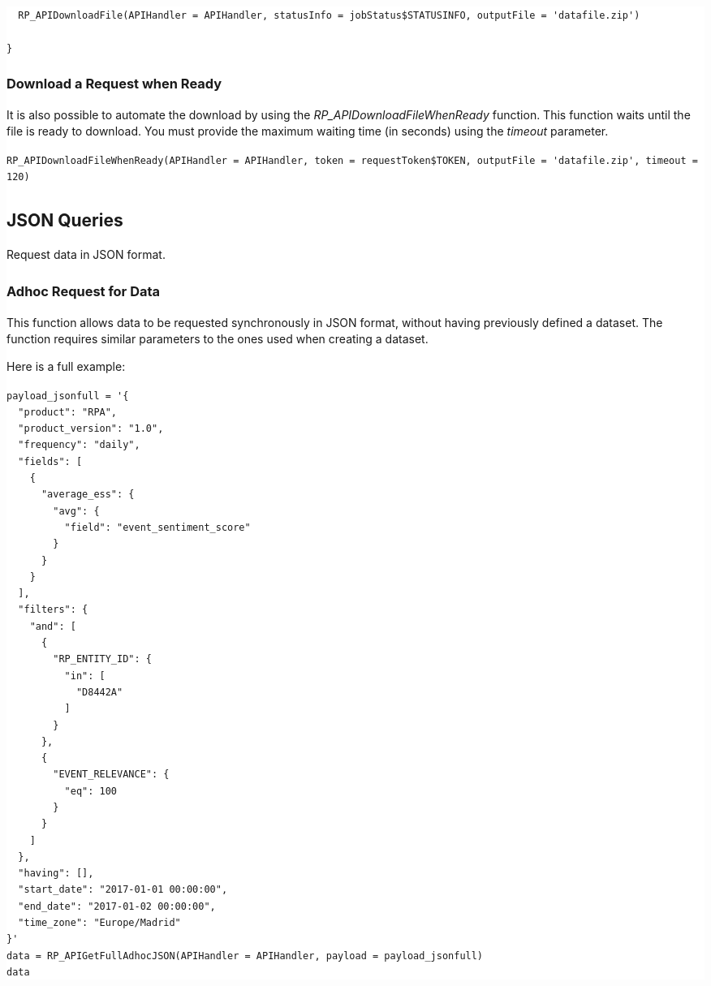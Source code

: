       RP_APIDownloadFile(APIHandler = APIHandler, statusInfo = jobStatus$STATUSINFO, outputFile = 'datafile.zip')
      
    }

### Download a Request when Ready

It is also possible to automate the download by using the
*RP\_APIDownloadFileWhenReady* function. This function waits until the
file is ready to download. You must provide the maximum waiting time (in
seconds) using the *timeout* parameter.

    RP_APIDownloadFileWhenReady(APIHandler = APIHandler, token = requestToken$TOKEN, outputFile = 'datafile.zip', timeout = 120)

JSON Queries
------------

Request data in JSON format.

### Adhoc Request for Data

This function allows data to be requested synchronously in JSON format,
without having previously defined a dataset. The function requires
similar parameters to the ones used when creating a dataset.

Here is a full example:

    payload_jsonfull = '{
      "product": "RPA",
      "product_version": "1.0",
      "frequency": "daily",
      "fields": [
        {
          "average_ess": {
            "avg": {
              "field": "event_sentiment_score"
            }
          }
        }
      ],
      "filters": {
        "and": [
          {
            "RP_ENTITY_ID": {
              "in": [
                "D8442A"
              ]
            }
          },
          {
            "EVENT_RELEVANCE": {
              "eq": 100
            }
          }
        ]
      },
      "having": [],
      "start_date": "2017-01-01 00:00:00",
      "end_date": "2017-01-02 00:00:00",
      "time_zone": "Europe/Madrid"
    }'
    data = RP_APIGetFullAdhocJSON(APIHandler = APIHandler, payload = payload_jsonfull)
    data
